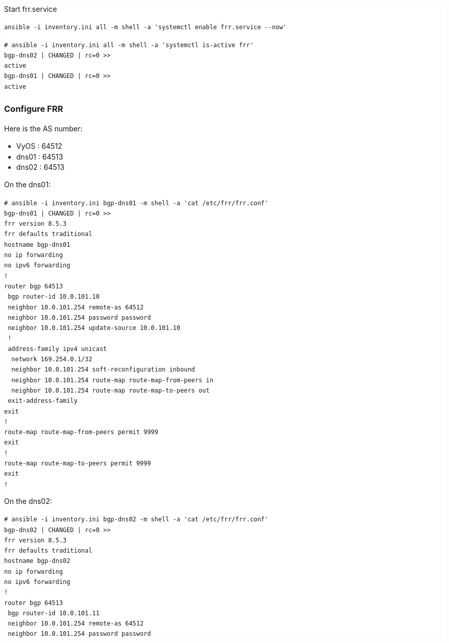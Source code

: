 Start frr.service
```
ansible -i inventory.ini all -m shell -a 'systemctl enable frr.service --now'
```

```
# ansible -i inventory.ini all -m shell -a 'systemctl is-active frr'
bgp-dns02 | CHANGED | rc=0 >>
active
bgp-dns01 | CHANGED | rc=0 >>
active
```

### Configure FRR

Here is the AS number:
- VyOS : 64512
- dns01 : 64513
- dns02 : 64513

On the dns01:
```
# ansible -i inventory.ini bgp-dns01 -m shell -a 'cat /etc/frr/frr.conf'
bgp-dns01 | CHANGED | rc=0 >>
frr version 8.5.3
frr defaults traditional
hostname bgp-dns01
no ip forwarding
no ipv6 forwarding
!
router bgp 64513
 bgp router-id 10.0.101.10
 neighbor 10.0.101.254 remote-as 64512
 neighbor 10.0.101.254 password password
 neighbor 10.0.101.254 update-source 10.0.101.10
 !
 address-family ipv4 unicast
  network 169.254.0.1/32
  neighbor 10.0.101.254 soft-reconfiguration inbound
  neighbor 10.0.101.254 route-map route-map-from-peers in
  neighbor 10.0.101.254 route-map route-map-to-peers out
 exit-address-family
exit
!
route-map route-map-from-peers permit 9999
exit
!
route-map route-map-to-peers permit 9999
exit
!
```

On the dns02:
```
# ansible -i inventory.ini bgp-dns02 -m shell -a 'cat /etc/frr/frr.conf'
bgp-dns02 | CHANGED | rc=0 >>
frr version 8.5.3
frr defaults traditional
hostname bgp-dns02
no ip forwarding
no ipv6 forwarding
!
router bgp 64513
 bgp router-id 10.0.101.11
 neighbor 10.0.101.254 remote-as 64512
 neighbor 10.0.101.254 password password
```
